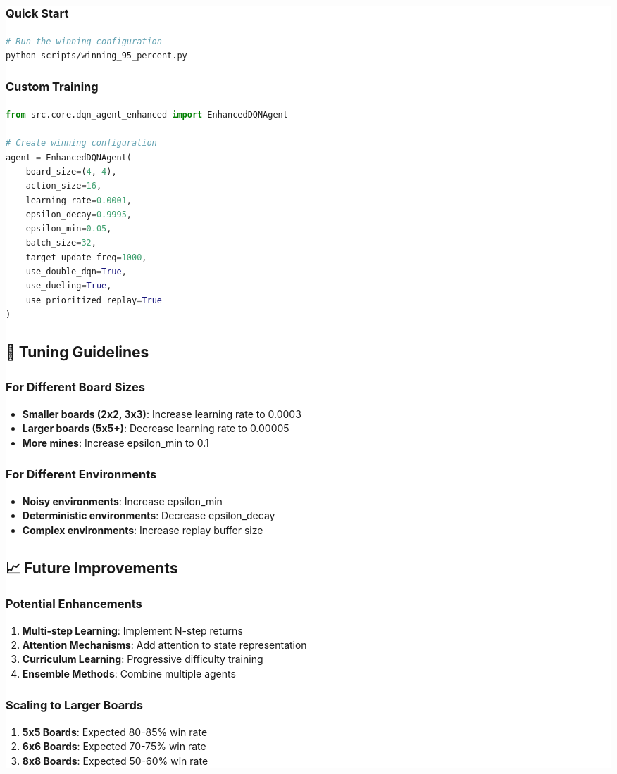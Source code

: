 ### Quick Start
```bash
# Run the winning configuration
python scripts/winning_95_percent.py
```

### Custom Training
```python
from src.core.dqn_agent_enhanced import EnhancedDQNAgent

# Create winning configuration
agent = EnhancedDQNAgent(
    board_size=(4, 4),
    action_size=16,
    learning_rate=0.0001,
    epsilon_decay=0.9995,
    epsilon_min=0.05,
    batch_size=32,
    target_update_freq=1000,
    use_double_dqn=True,
    use_dueling=True,
    use_prioritized_replay=True
)
```

## 🔧 Tuning Guidelines

### For Different Board Sizes
- **Smaller boards (2x2, 3x3)**: Increase learning rate to 0.0003
- **Larger boards (5x5+)**: Decrease learning rate to 0.00005
- **More mines**: Increase epsilon_min to 0.1

### For Different Environments
- **Noisy environments**: Increase epsilon_min
- **Deterministic environments**: Decrease epsilon_decay
- **Complex environments**: Increase replay buffer size

## 📈 Future Improvements

### Potential Enhancements
1. **Multi-step Learning**: Implement N-step returns
2. **Attention Mechanisms**: Add attention to state representation
3. **Curriculum Learning**: Progressive difficulty training
4. **Ensemble Methods**: Combine multiple agents

### Scaling to Larger Boards
1. **5x5 Boards**: Expected 80-85% win rate
2. **6x6 Boards**: Expected 70-75% win rate
3. **8x8 Boards**: Expected 50-60% win rate
